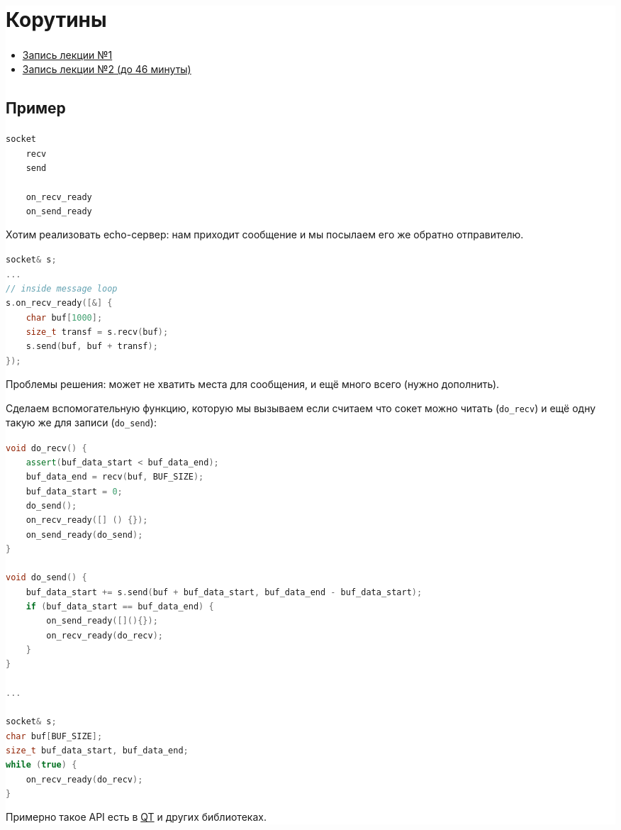 # Корутины

- [Запись лекции №1](https://youtu.be/IjI6lDLZ5w0)
- [Запись лекции №2 (до 46 минуты)](https://youtu.be/5zszqIm4Cyk)

## Пример
```
socket
    recv
    send

    on_recv_ready
    on_send_ready
```
Хотим реализовать echo-сервер: нам приходит сообщение и мы посылаем его же
обратно отправителю.
```c++
socket& s;
...
// inside message loop
s.on_recv_ready([&] {
    char buf[1000];
    size_t transf = s.recv(buf);
    s.send(buf, buf + transf);
});
```
Проблемы решения: может не хватить места для сообщения, и ещё много всего (нужно
дополнить).

Сделаем вспомогательную функцию, которую мы вызываем если считаем что сокет
можно читать (`do_recv`) и ещё одну такую же для записи (`do_send`):
```c++
void do_recv() {
    assert(buf_data_start < buf_data_end);
    buf_data_end = recv(buf, BUF_SIZE);
    buf_data_start = 0;
    do_send();
    on_recv_ready([] () {});
    on_send_ready(do_send);
}

void do_send() {
    buf_data_start += s.send(buf + buf_data_start, buf_data_end - buf_data_start);
    if (buf_data_start == buf_data_end) {
        on_send_ready([](){});
        on_recv_ready(do_recv);
    }
}

...

socket& s;
char buf[BUF_SIZE];
size_t buf_data_start, buf_data_end;
while (true) {
    on_recv_ready(do_recv);
}
```
Примерно такое API есть в [QT](https://doc.qt.io/qt-5/qabstractsocket.html) и
других библиотеках.

